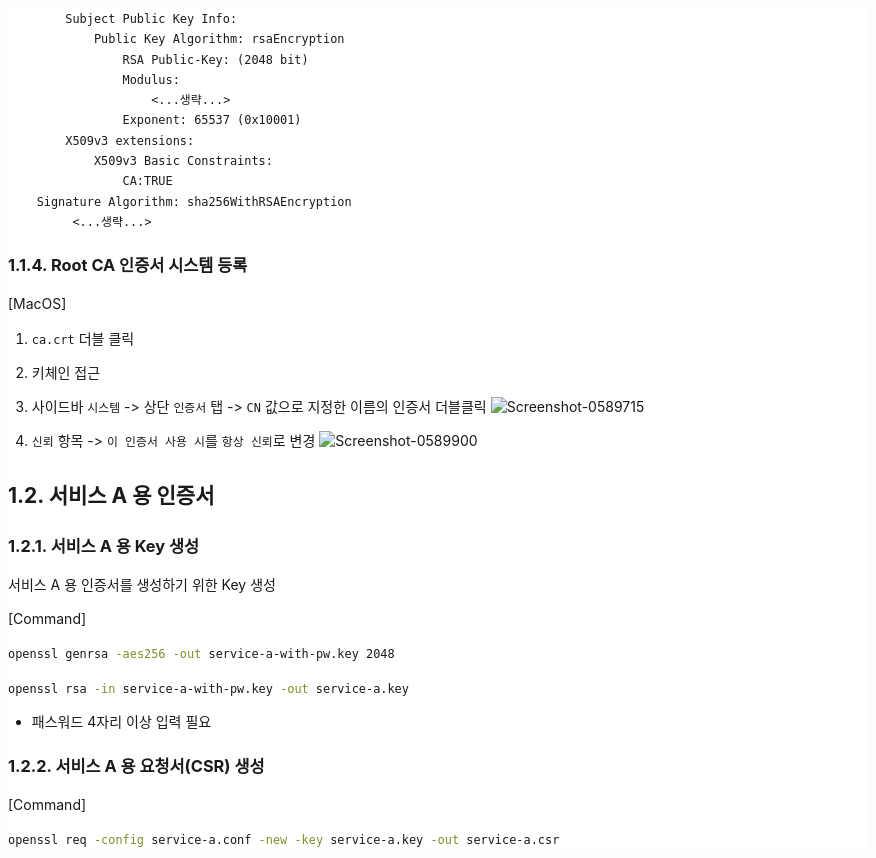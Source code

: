 ```
        Subject Public Key Info:
            Public Key Algorithm: rsaEncryption
                RSA Public-Key: (2048 bit)
                Modulus:
                    <...생략...>
                Exponent: 65537 (0x10001)
        X509v3 extensions:
            X509v3 Basic Constraints:
                CA:TRUE
    Signature Algorithm: sha256WithRSAEncryption
         <...생략...>
```



### 1.1.4. Root CA 인증서 시스템 등록

[MacOS]

1. `ca.crt` 더블 클릭

2. 키체인 접근

3. 사이드바 `시스템` -> 상단 `인증서` 탭 -> `CN` 값으로 지정한 이름의 인증서 더블클릭
   ![Screenshot-0589715](https://hognod.synology.me:5543/2023/05/08/Screenshot-0589715.png)

4. `신뢰` 항목 -> `이 인증서 사용 시`를 `항상 신뢰`로 변경
   ![Screenshot-0589900](https://hognod.synology.me:5543/2023/05/08/Screenshot-0589900.png)

## 1.2. 서비스 A 용 인증서

### 1.2.1. 서비스 A 용 Key 생성

서비스 A 용 인증서를 생성하기 위한 Key 생성

[Command]

```bash
openssl genrsa -aes256 -out service-a-with-pw.key 2048
```

```bash
openssl rsa -in service-a-with-pw.key -out service-a.key
```

* 패스워드 4자리 이상 입력 필요



### 1.2.2. 서비스 A 용 요청서(CSR) 생성

[Command]

```bash
openssl req -config service-a.conf -new -key service-a.key -out service-a.csr
```
